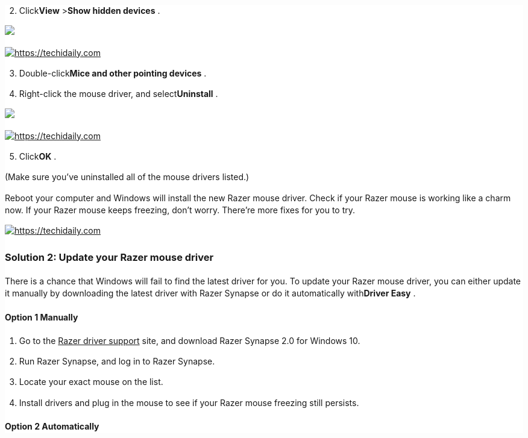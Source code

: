  2) Click**View** \>**Show hidden devices** .

![](https://images.drivereasy.com/wp-content/uploads/2020/11/show-hidden-devices.jpg) 


<a href="https://appsumo.8odi.net/c/5597632/2130887/7443" target="_top" id="2130887">
  <img src="//a.impactradius-go.com/display-ad/7443-2130887" border="0" alt="https://techidaily.com" width="728" height="90"/>
</a>
<img height="0" width="0" src="https://appsumo.8odi.net/i/5597632/2130887/7443" style="position:absolute;visibility:hidden;" border="0" />

 3) Double-click**Mice and other pointing devices** .

 4) Right-click the mouse driver, and select**Uninstall** .

![](https://images.drivereasy.com/wp-content/uploads/2020/11/uninstall-driver.jpg) 


<a href="https://aidotcom.pxf.io/c/5597632/2134500/19576" target="_top" id="2134500">
  <img src="//a.impactradius-go.com/display-ad/19576-2134500" border="0" alt="https://techidaily.com" width="600" height="90"/>
</a>
<img height="0" width="0" src="https://aidotcom.pxf.io/i/5597632/2134500/19576" style="position:absolute;visibility:hidden;" border="0" />

 5) Click**OK** .

(Make sure you’ve uninstalled all of the mouse drivers listed.)

 Reboot your computer and Windows will install the new Razer mouse driver. Check if your Razer mouse is working like a charm now. If your Razer mouse keeps freezing, don’t worry. There’re more fixes for you to try.


<a href="https://ephamedtechinc.pxf.io/c/5597632/2135475/26400" target="_top" id="2135475">
  <img src="//a.impactradius-go.com/display-ad/26400-2135475" border="0" alt="https://techidaily.com" width="728" height="90"/>
</a>
<img height="0" width="0" src="https://ephamedtechinc.pxf.io/i/5597632/2135475/26400" style="position:absolute;visibility:hidden;" border="0" />

###  Solution 2: Update your Razer mouse driver

 There is a chance that Windows will fail to find the latest driver for you. To update your Razer mouse driver, you can either update it manually by downloading the latest driver with Razer Synapse or do it automatically with**Driver Easy** . 

#### Option 1 Manually

 1) Go to the [Razer driver support](https://www.razer.com/downloads) site, and download Razer Synapse 2.0 for Windows 10.

2) Run Razer Synapse, and log in to Razer Synapse.

3) Locate your exact mouse on the list.

 4) Install drivers and plug in the mouse to see if your Razer mouse freezing still persists.

####  Option 2 Automatically

